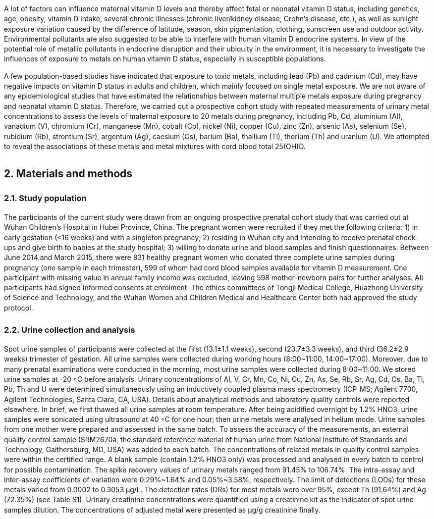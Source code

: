 A lot of factors can influence maternal vitamin D levels and thereby affect fetal or neonatal vitamin D status, including genetics, age, obesity, vitamin D intake, several chronic illnesses (chronic liver/kidney disease, Crohn’s disease, etc.), as well as sunlight exposure variation caused by the difference of latitude, season, skin pigmentation, clothing, sunscreen use and outdoor activity. Environmental pollutants are also suggested to be able to interfere with human vitamin D endocrine systems. In view of the potential role of metallic pollutants in endocrine disruption and their ubiquity in the environment, it is necessary to investigate the influences of exposure to metals on human vitamin D status, especially in susceptible populations.

A few population-based studies have indicated that exposure to toxic metals, including lead (Pb) and cadmium (Cd), may have negative impacts on vitamin D status in adults and children, which mainly focused on single metal exposure. We are not aware of any epidemiological studies that have estimated the relationships between maternal multiple metals exposure during pregnancy and neonatal vitamin D status. Therefore, we carried out a prospective cohort study with repeated measurements of urinary metal concentrations to assess the levels of maternal exposure to 20 metals during pregnancy, including Pb, Cd, aluminium (Al), vanadium (V), chromium (Cr), manganese (Mn), cobalt (Co), nickel (Ni), copper (Cu), zinc (Zn), arsenic (As), selenium (Se), rubidium (Rb), strontium (Sr), argentum (Ag), caesium (Cs), barium (Ba), thallium (Tl), thorium (Th) and uranium (U). We attempted to reveal the associations of these metals and metal mixtures with cord blood total 25(OH)D.

## 2. Materials and methods

### 2.1. Study population

The participants of the current study were drawn from an ongoing prospective prenatal cohort study that was carried out at Wuhan Children’s Hospital in Hubei Province, China. The pregnant women were recruited if they met the following criteria: 1) in early gestation (<16 weeks) and with a singleton pregnancy; 2) residing in Wuhan city and intending to receive prenatal check-ups and give birth to babies at the study hospital; 3) willing to donate urine and blood samples and finish questionnaires. Between June 2014 and March 2015, there were 831 healthy pregnant women who donated three complete urine samples during pregnancy (one sample in each trimester), 599 of whom had cord blood samples available for vitamin D measurement. One participant with missing value in annual family income was excluded, leaving 598 mother-newborn pairs for further analyses. All participants had signed informed consents at enrolment. The ethics committees of Tongji Medical College, Huazhong University of Science and Technology, and the Wuhan Women and Children Medical and Healthcare Center both had approved the study protocol.

### 2.2. Urine collection and analysis

Spot urine samples of participants were collected at the first (13.1±1.1 weeks), second (23.7±3.3 weeks), and third (36.2±2.9 weeks) trimester of gestation. All urine samples were collected during working hours (8:00~11:00, 14:00~17:00). Moreover, due to many prenatal examinations were conducted in the morning, most urine samples were collected during 8:00~11:00. We stored urine samples at -20 ◦C before analysis. Urinary concentrations of Al, V, Cr, Mn, Co, Ni, Cu, Zn, As, Se, Rb, Sr, Ag, Cd, Cs, Ba, Tl, Pb, Th and U were determined simultaneously using an inductively coupled plasma mass spectrometry (ICP-MS; Agilent 7700, Agilent Technologies, Santa Clara, CA, USA). Details about analytical methods and laboratory quality controls were reported elsewhere. In brief, we first thawed all urine samples at room temperature. After being acidified overnight by 1.2% HNO3, urine samples were sonicated using ultrasound at 40 ◦C for one hour; then urine metals were analysed in helium mode. Urine samples from one mother were prepared and assessed in the same batch. To assess the accuracy of the measurements, an external quality control sample (SRM2670a, the standard reference material of human urine from National Institute of Standards and Technology, Gaithersburg, MD, USA) was added to each batch. The concentrations of related metals in quality control samples were within the certified range. A blank sample (contain 1.2% HNO3 only) was processed and analysed in every batch to control for possible contamination. The spike recovery values of urinary metals ranged from 91.45% to 106.74%. The intra-assay and inter-assay coefficients of variation were 0.29%~1.64% and 0.05%~3.58%, respectively. The limit of detections (LODs) for these metals varied from 0.0002 to 0.3053 μg/L. The detection rates (DRs) for most metals were over 95%, except Th (91.64%) and Ag (72.35%) (see Table S1). Urinary creatinine concentrations were quantified using a creatinine kit as the indicator of spot urine samples dilution. The concentrations of adjusted metal were presented as μg/g creatinine finally.
